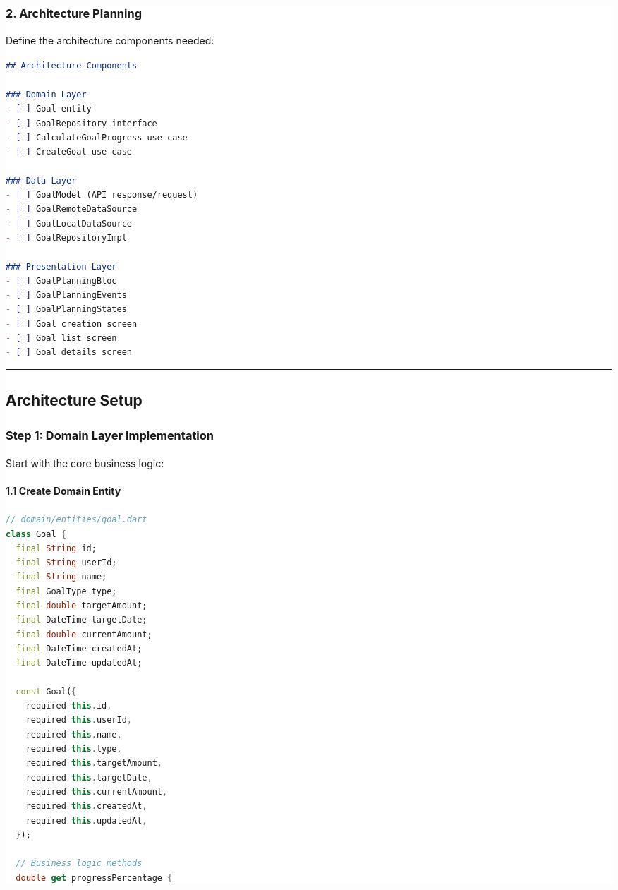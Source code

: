 ### 2. Architecture Planning

Define the architecture components needed:

```markdown
## Architecture Components

### Domain Layer
- [ ] Goal entity
- [ ] GoalRepository interface
- [ ] CalculateGoalProgress use case
- [ ] CreateGoal use case

### Data Layer
- [ ] GoalModel (API response/request)
- [ ] GoalRemoteDataSource
- [ ] GoalLocalDataSource
- [ ] GoalRepositoryImpl

### Presentation Layer
- [ ] GoalPlanningBloc
- [ ] GoalPlanningEvents
- [ ] GoalPlanningStates
- [ ] Goal creation screen
- [ ] Goal list screen
- [ ] Goal details screen
```

---

## Architecture Setup

### Step 1: Domain Layer Implementation

Start with the core business logic:

#### 1.1 Create Domain Entity

```dart
// domain/entities/goal.dart
class Goal {
  final String id;
  final String userId;
  final String name;
  final GoalType type;
  final double targetAmount;
  final DateTime targetDate;
  final double currentAmount;
  final DateTime createdAt;
  final DateTime updatedAt;

  const Goal({
    required this.id,
    required this.userId,
    required this.name,
    required this.type,
    required this.targetAmount,
    required this.targetDate,
    required this.currentAmount,
    required this.createdAt,
    required this.updatedAt,
  });

  // Business logic methods
  double get progressPercentage {
```